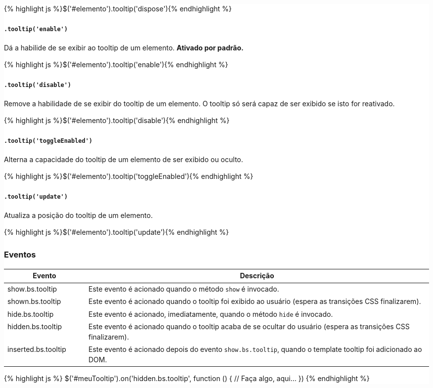 {% highlight js %}$('#elemento').tooltip('dispose'){% endhighlight %}

#### `.tooltip('enable')`

Dá a habilide de se exibir ao tooltip de um elemento. **Ativado por padrão.**

{% highlight js %}$('#elemento').tooltip('enable'){% endhighlight %}

#### `.tooltip('disable')`

Remove a habilidade de se exibir do tooltip de um elemento. O tooltip só será capaz de ser exibido se isto for reativado.

{% highlight js %}$('#elemento').tooltip('disable'){% endhighlight %}

#### `.tooltip('toggleEnabled')`

Alterna a capacidade do tooltip de um elemento de ser exibido ou oculto.

{% highlight js %}$('#elemento').tooltip('toggleEnabled'){% endhighlight %}

#### `.tooltip('update')`

Atualiza a posição do tooltip de um elemento.

{% highlight js %}$('#elemento').tooltip('update'){% endhighlight %}

### Eventos

<table class="table table-bordered table-striped">
  <thead>
    <tr>
      <th style="width: 150px;">Evento</th>
      <th>Descrição</th>
    </tr>
  </thead>
  <tbody>
    <tr>
      <td>show.bs.tooltip</td>
      <td>Este evento é acionado quando o método <code>show</code> é invocado.</td>
    </tr>
    <tr>
      <td>shown.bs.tooltip</td>
      <td>Este evento é acionado quando o tooltip foi exibido ao usuário (espera as transições CSS finalizarem).</td>
    </tr>
    <tr>
      <td>hide.bs.tooltip</td>
      <td>Este evento é acionado, imediatamente, quando o método <code>hide</code> é invocado.</td>
    </tr>
    <tr>
      <td>hidden.bs.tooltip</td>
      <td>Este evento é acionado quando o tooltip acaba de se ocultar do usuário (espera as transições CSS finalizarem).</td>
    </tr>
    <tr>
      <td>inserted.bs.tooltip</td>
      <td>Este evento é acionado depois do evento <code>show.bs.tooltip</code>, quando o template tooltip foi adicionado ao DOM.</td>
    </tr>
  </tbody>
</table>

{% highlight js %}
$('#meuTooltip').on('hidden.bs.tooltip', function () {
  // Faça algo, aqui…
})
{% endhighlight %}
